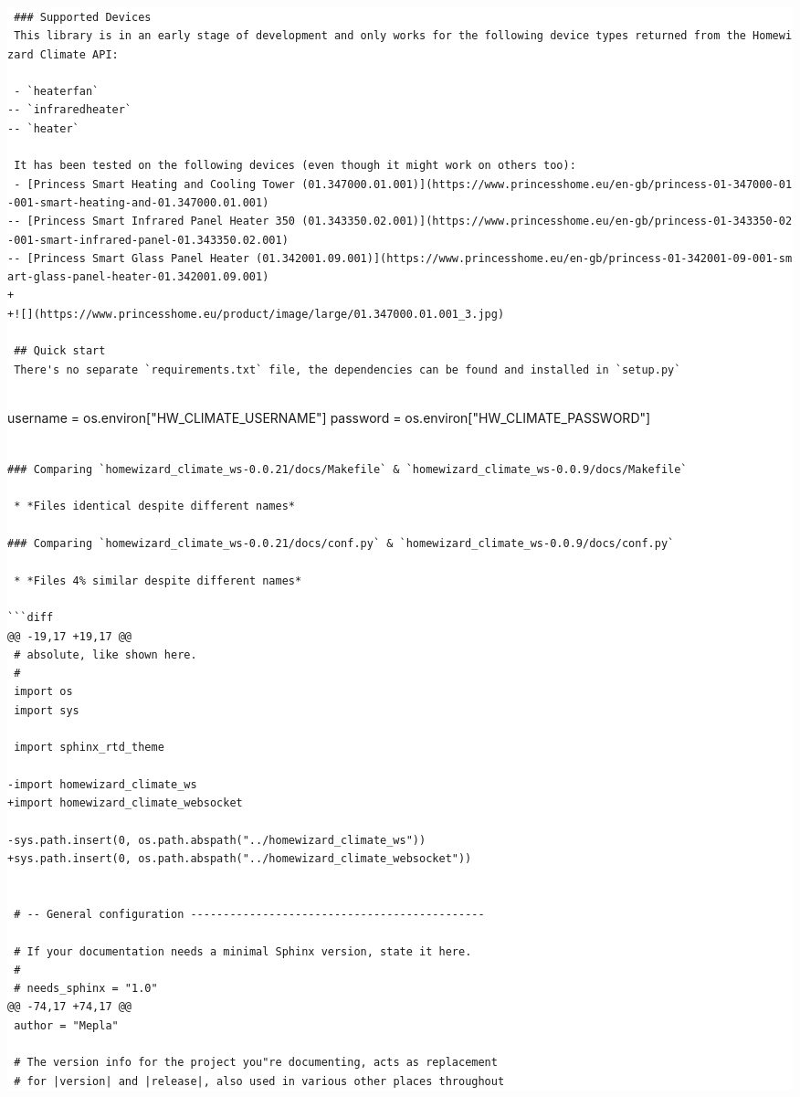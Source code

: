 ```
 ### Supported Devices
 This library is in an early stage of development and only works for the following device types returned from the Homewizard Climate API:
 
 - `heaterfan`
-- `infraredheater`
-- `heater`
 
 It has been tested on the following devices (even though it might work on others too):
 - [Princess Smart Heating and Cooling Tower (01.347000.01.001)](https://www.princesshome.eu/en-gb/princess-01-347000-01-001-smart-heating-and-01.347000.01.001)
-- [Princess Smart Infrared Panel Heater 350 (01.343350.02.001)](https://www.princesshome.eu/en-gb/princess-01-343350-02-001-smart-infrared-panel-01.343350.02.001)
-- [Princess Smart Glass Panel Heater (01.342001.09.001)](https://www.princesshome.eu/en-gb/princess-01-342001-09-001-smart-glass-panel-heater-01.342001.09.001)
+
+![](https://www.princesshome.eu/product/image/large/01.347000.01.001_3.jpg)
 
 ## Quick start
 There's no separate `requirements.txt` file, the dependencies can be found and installed in `setup.py`
 
 ```
 username = os.environ["HW_CLIMATE_USERNAME"]
 password = os.environ["HW_CLIMATE_PASSWORD"]
```

### Comparing `homewizard_climate_ws-0.0.21/docs/Makefile` & `homewizard_climate_ws-0.0.9/docs/Makefile`

 * *Files identical despite different names*

### Comparing `homewizard_climate_ws-0.0.21/docs/conf.py` & `homewizard_climate_ws-0.0.9/docs/conf.py`

 * *Files 4% similar despite different names*

```diff
@@ -19,17 +19,17 @@
 # absolute, like shown here.
 #
 import os
 import sys
 
 import sphinx_rtd_theme
 
-import homewizard_climate_ws
+import homewizard_climate_websocket
 
-sys.path.insert(0, os.path.abspath("../homewizard_climate_ws"))
+sys.path.insert(0, os.path.abspath("../homewizard_climate_websocket"))
 
 
 # -- General configuration ---------------------------------------------
 
 # If your documentation needs a minimal Sphinx version, state it here.
 #
 # needs_sphinx = "1.0"
@@ -74,17 +74,17 @@
 author = "Mepla"
 
 # The version info for the project you"re documenting, acts as replacement
 # for |version| and |release|, also used in various other places throughout
```